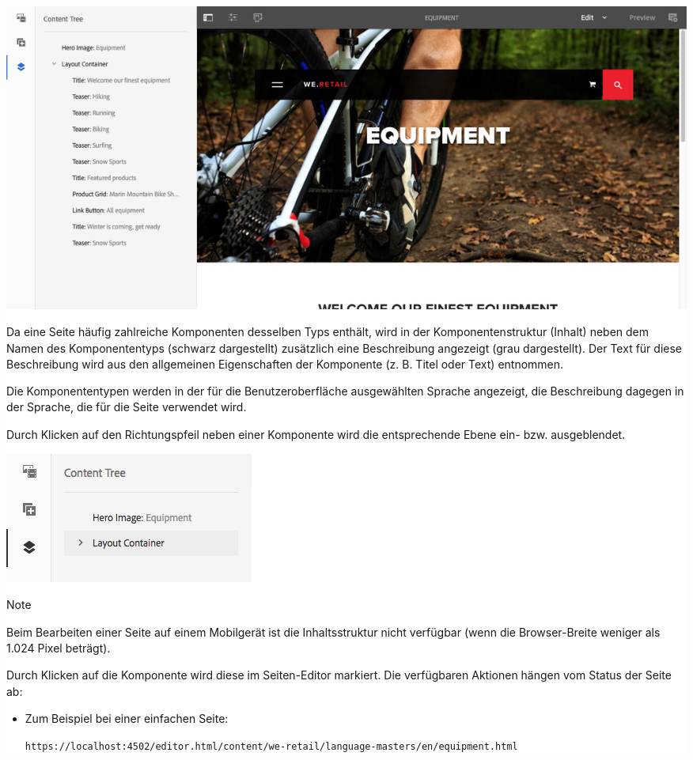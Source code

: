 ![ateat-11](assets/ateat-11.png)

Da eine Seite häufig zahlreiche Komponenten desselben Typs enthält, wird in der Komponentenstruktur (Inhalt) neben dem Namen des Komponententyps (schwarz dargestellt) zusätzlich eine Beschreibung angezeigt (grau dargestellt). Der Text für diese Beschreibung wird aus den allgemeinen Eigenschaften der Komponente (z. B. Titel oder Text) entnommen.

Die Komponententypen werden in der für die Benutzeroberfläche ausgewählten Sprache angezeigt, die Beschreibung dagegen in der Sprache, die für die Seite verwendet wird.

Durch Klicken auf den Richtungspfeil neben einer Komponente wird die entsprechende Ebene ein- bzw. ausgeblendet.

![screen_shot_2018-03-22at142559](assets/screen_shot_2018-03-22at142559.png)

>[!NOTE]
>
>Beim Bearbeiten einer Seite auf einem Mobilgerät ist die Inhaltsstruktur nicht verfügbar (wenn die Browser-Breite weniger als 1.024 Pixel beträgt).

Durch Klicken auf die Komponente wird diese im Seiten-Editor markiert. Die verfügbaren Aktionen hängen vom Status der Seite ab:

* Zum Beispiel bei einer einfachen Seite:

   `https://localhost:4502/editor.html/content/we-retail/language-masters/en/equipment.html`

